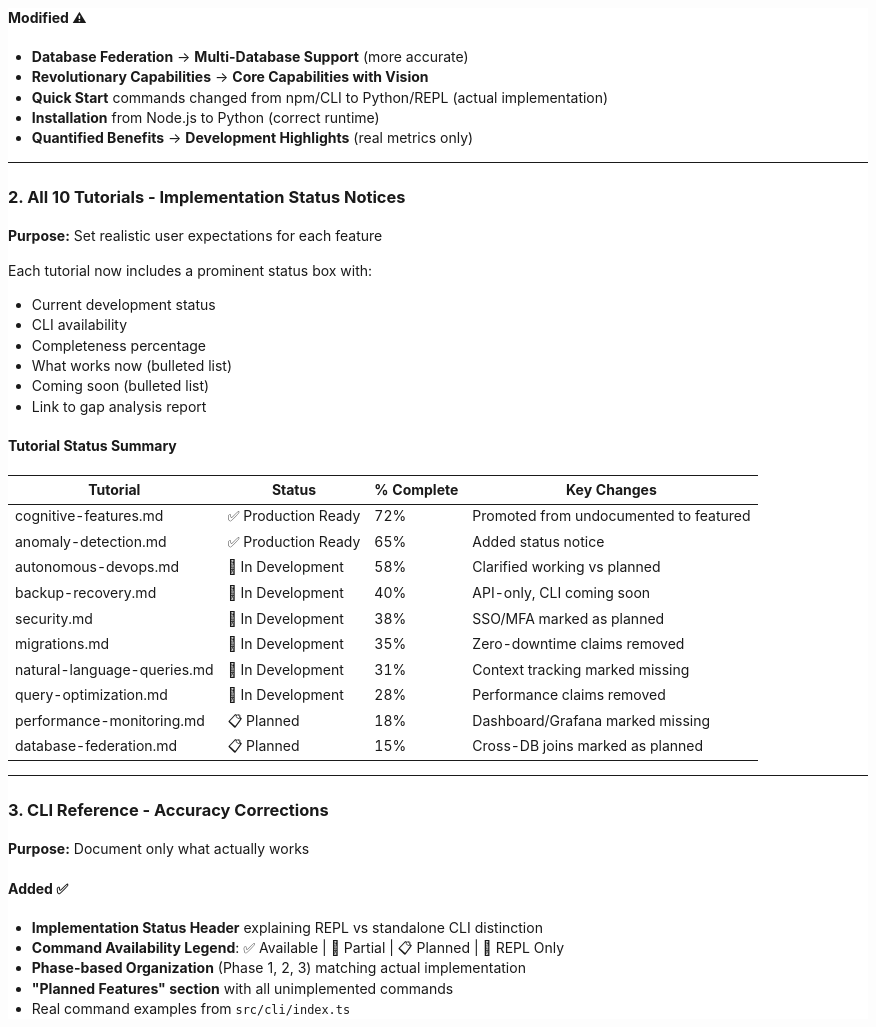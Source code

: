 #### Modified ⚠️
- **Database Federation** → **Multi-Database Support** (more accurate)
- **Revolutionary Capabilities** → **Core Capabilities with Vision**
- **Quick Start** commands changed from npm/CLI to Python/REPL (actual implementation)
- **Installation** from Node.js to Python (correct runtime)
- **Quantified Benefits** → **Development Highlights** (real metrics only)

---

### 2. All 10 Tutorials - Implementation Status Notices

**Purpose:** Set realistic user expectations for each feature

Each tutorial now includes a prominent status box with:
- Current development status
- CLI availability
- Completeness percentage
- What works now (bulleted list)
- Coming soon (bulleted list)
- Link to gap analysis report

#### Tutorial Status Summary

| Tutorial | Status | % Complete | Key Changes |
|----------|--------|------------|-------------|
| cognitive-features.md | ✅ Production Ready | 72% | Promoted from undocumented to featured |
| anomaly-detection.md | ✅ Production Ready | 65% | Added status notice |
| autonomous-devops.md | 🚧 In Development | 58% | Clarified working vs planned |
| backup-recovery.md | 🚧 In Development | 40% | API-only, CLI coming soon |
| security.md | 🚧 In Development | 38% | SSO/MFA marked as planned |
| migrations.md | 🚧 In Development | 35% | Zero-downtime claims removed |
| natural-language-queries.md | 🚧 In Development | 31% | Context tracking marked missing |
| query-optimization.md | 🚧 In Development | 28% | Performance claims removed |
| performance-monitoring.md | 📋 Planned | 18% | Dashboard/Grafana marked missing |
| database-federation.md | 📋 Planned | 15% | Cross-DB joins marked as planned |

---

### 3. CLI Reference - Accuracy Corrections

**Purpose:** Document only what actually works

#### Added ✅
- **Implementation Status Header** explaining REPL vs standalone CLI distinction
- **Command Availability Legend**: ✅ Available | 🚧 Partial | 📋 Planned | 🔄 REPL Only
- **Phase-based Organization** (Phase 1, 2, 3) matching actual implementation
- **"Planned Features" section** with all unimplemented commands
- Real command examples from `src/cli/index.ts`
